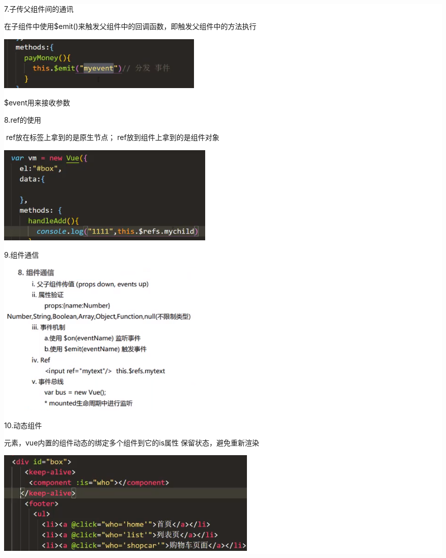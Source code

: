 7.子传父组件间的通讯

​	在子组件中使用$emit()来触发父组件中的回调函数，即触发父组件中的方法执行

![icon](/assert/6.png)

$event用来接收参数

8.ref的使用

​	ref放在标签上拿到的是原生节点；  ref放到组件上拿到的是组件对象



![icon](/assert/7.png)

9.组件通信

![icon](/assert/8.png)

10.动态组件

<component> 元素，vue内置的组件动态的绑定多个组件到它的is属性 <keep-alive> 保留状态，避免重新渲染

![icon](/assert/10.png)
